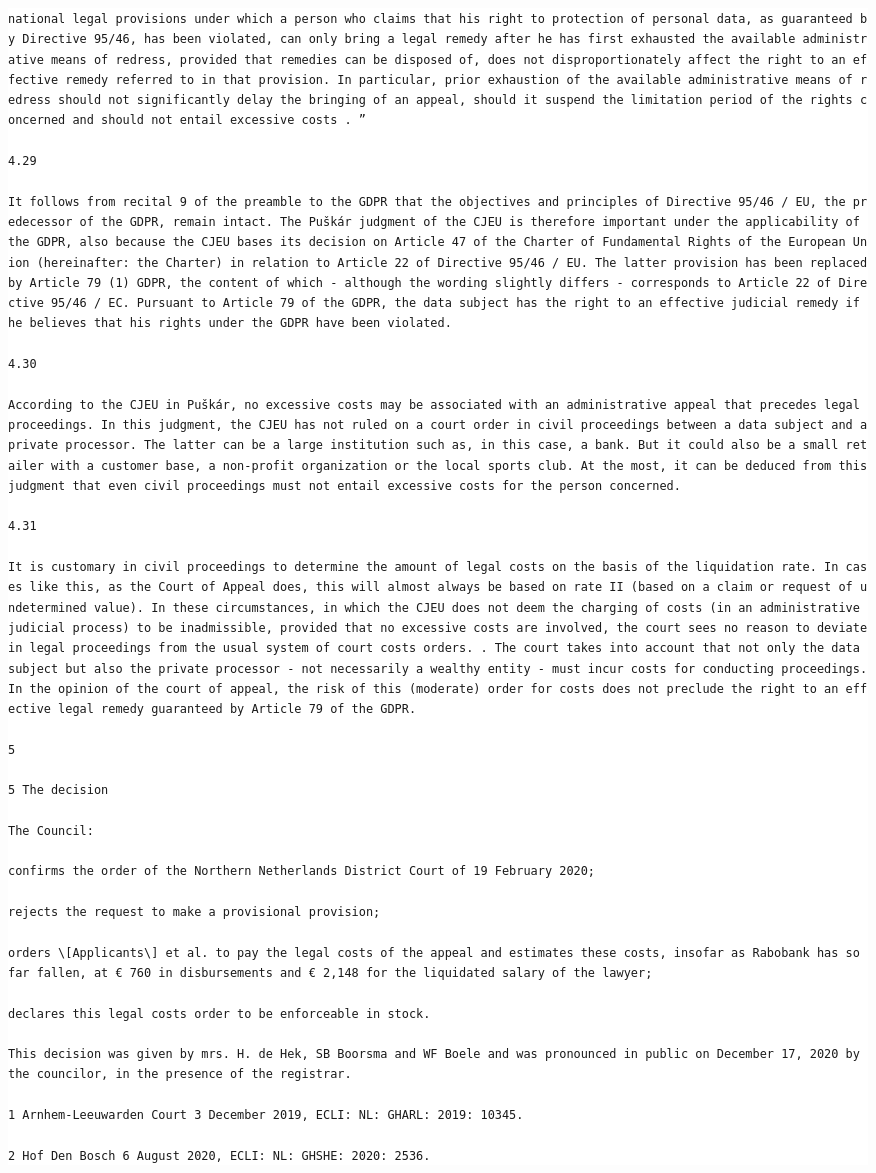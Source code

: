 ```
national legal provisions under which a person who claims that his right to protection of personal data, as guaranteed by Directive 95/46, has been violated, can only bring a legal remedy after he has first exhausted the available administrative means of redress, provided that remedies can be disposed of, does not disproportionately affect the right to an effective remedy referred to in that provision. In particular, prior exhaustion of the available administrative means of redress should not significantly delay the bringing of an appeal, should it suspend the limitation period of the rights concerned and should not entail excessive costs . ”

4.29

It follows from recital 9 of the preamble to the GDPR that the objectives and principles of Directive 95/46 / EU, the predecessor of the GDPR, remain intact. The Puškár judgment of the CJEU is therefore important under the applicability of the GDPR, also because the CJEU bases its decision on Article 47 of the Charter of Fundamental Rights of the European Union (hereinafter: the Charter) in relation to Article 22 of Directive 95/46 / EU. The latter provision has been replaced by Article 79 (1) GDPR, the content of which - although the wording slightly differs - corresponds to Article 22 of Directive 95/46 / EC. Pursuant to Article 79 of the GDPR, the data subject has the right to an effective judicial remedy if he believes that his rights under the GDPR have been violated.

4.30

According to the CJEU in Puškár, no excessive costs may be associated with an administrative appeal that precedes legal proceedings. In this judgment, the CJEU has not ruled on a court order in civil proceedings between a data subject and a private processor. The latter can be a large institution such as, in this case, a bank. But it could also be a small retailer with a customer base, a non-profit organization or the local sports club. At the most, it can be deduced from this judgment that even civil proceedings must not entail excessive costs for the person concerned.

4.31

It is customary in civil proceedings to determine the amount of legal costs on the basis of the liquidation rate. In cases like this, as the Court of Appeal does, this will almost always be based on rate II (based on a claim or request of undetermined value). In these circumstances, in which the CJEU does not deem the charging of costs (in an administrative judicial process) to be inadmissible, provided that no excessive costs are involved, the court sees no reason to deviate in legal proceedings from the usual system of court costs orders. . The court takes into account that not only the data subject but also the private processor - not necessarily a wealthy entity - must incur costs for conducting proceedings.In the opinion of the court of appeal, the risk of this (moderate) order for costs does not preclude the right to an effective legal remedy guaranteed by Article 79 of the GDPR.

5

5 The decision

The Council:

confirms the order of the Northern Netherlands District Court of 19 February 2020;

rejects the request to make a provisional provision;

orders \[Applicants\] et al. to pay the legal costs of the appeal and estimates these costs, insofar as Rabobank has so far fallen, at € 760 in disbursements and € 2,148 for the liquidated salary of the lawyer;

declares this legal costs order to be enforceable in stock.

This decision was given by mrs. H. de Hek, SB Boorsma and WF Boele and was pronounced in public on December 17, 2020 by the councilor, in the presence of the registrar.

1 Arnhem-Leeuwarden Court 3 December 2019, ECLI: NL: GHARL: 2019: 10345.

2 Hof Den Bosch 6 August 2020, ECLI: NL: GHSHE: 2020: 2536.

```